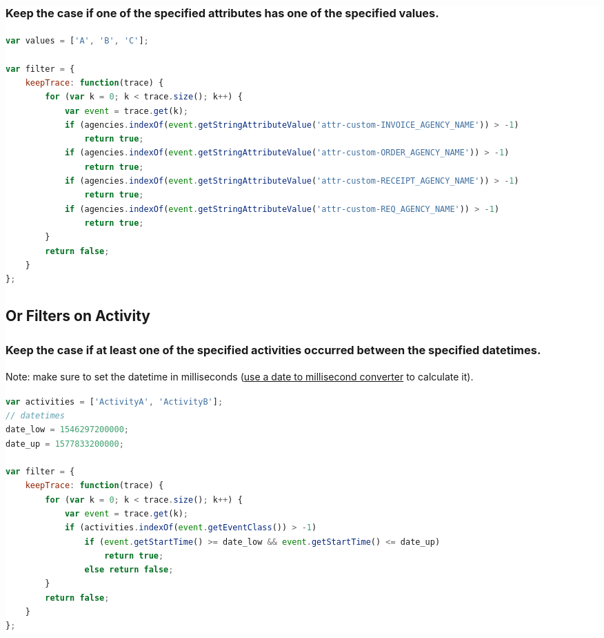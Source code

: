 ### Keep the case if one of the specified attributes has one of the specified values.

```javascript
var values = ['A', 'B', 'C'];

var filter = {
    keepTrace: function(trace) {
        for (var k = 0; k < trace.size(); k++) {
            var event = trace.get(k);
            if (agencies.indexOf(event.getStringAttributeValue('attr-custom-INVOICE_AGENCY_NAME')) > -1)
                return true;
            if (agencies.indexOf(event.getStringAttributeValue('attr-custom-ORDER_AGENCY_NAME')) > -1)
                return true;
            if (agencies.indexOf(event.getStringAttributeValue('attr-custom-RECEIPT_AGENCY_NAME')) > -1)
                return true;
            if (agencies.indexOf(event.getStringAttributeValue('attr-custom-REQ_AGENCY_NAME')) > -1)
                return true;
        }
        return false;
    }
};
```

## Or Filters on Activity

### Keep the case if at least one of the specified activities occurred between the specified datetimes.

Note: make sure to set the datetime in milliseconds ([use a date to millisecond converter](https://codechi.com/dev-tools/date-to-millisecond-calculators/) to calculate it).

```javascript
var activities = ['ActivityA', 'ActivityB'];
// datetimes
date_low = 1546297200000;
date_up = 1577833200000;

var filter = {
    keepTrace: function(trace) {
        for (var k = 0; k < trace.size(); k++) {
            var event = trace.get(k);
            if (activities.indexOf(event.getEventClass()) > -1)
                if (event.getStartTime() >= date_low && event.getStartTime() <= date_up)
                    return true;
                else return false;
        }
        return false;
    }
};
```
